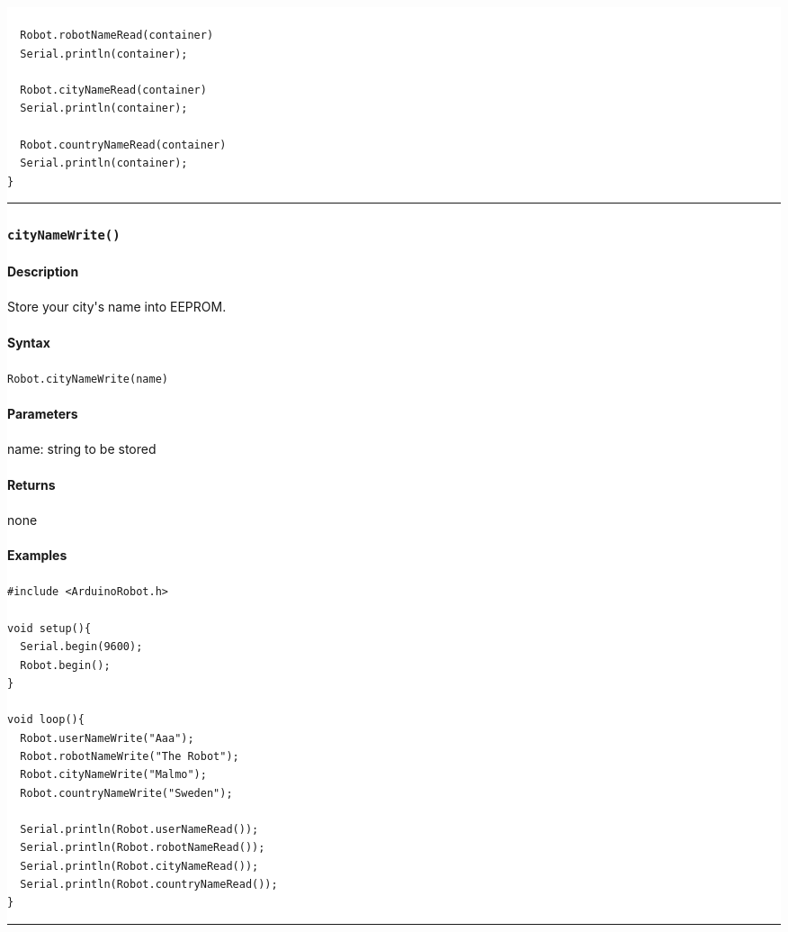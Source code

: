 ```

  Robot.robotNameRead(container)
  Serial.println(container);

  Robot.cityNameRead(container)
  Serial.println(container);

  Robot.countryNameRead(container)
  Serial.println(container);
}
```

---

### `cityNameWrite()`

#### Description

Store your city's name into EEPROM.

#### Syntax

```
Robot.cityNameWrite(name)

```

#### Parameters
name: string to be stored

#### Returns
none

#### Examples

```
#include <ArduinoRobot.h>

void setup(){
  Serial.begin(9600);
  Robot.begin();
}

void loop(){
  Robot.userNameWrite("Aaa");
  Robot.robotNameWrite("The Robot");
  Robot.cityNameWrite("Malmo");
  Robot.countryNameWrite("Sweden");

  Serial.println(Robot.userNameRead());
  Serial.println(Robot.robotNameRead());
  Serial.println(Robot.cityNameRead());
  Serial.println(Robot.countryNameRead());
}
```

---